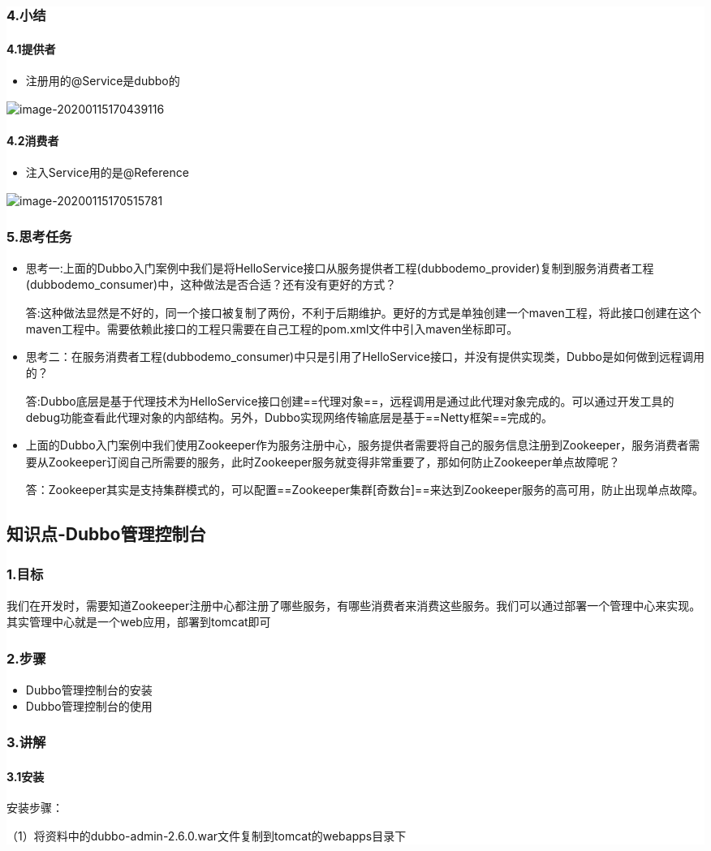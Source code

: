 

### 4.小结

#### 4.1提供者

+ 注册用的@Service是dubbo的

![image-20200115170439116](img\image-20200115170439116.png) 



#### 4.2消费者

+ 注入Service用的是@Reference

![image-20200115170515781](img\image-20200115170515781.png) 



### 5.思考任务

+ 思考一:上面的Dubbo入门案例中我们是将HelloService接口从服务提供者工程(dubbodemo_provider)复制到服务消费者工程(dubbodemo_consumer)中，这种做法是否合适？还有没有更好的方式？

  答:这种做法显然是不好的，同一个接口被复制了两份，不利于后期维护。更好的方式是单独创建一个maven工程，将此接口创建在这个maven工程中。需要依赖此接口的工程只需要在自己工程的pom.xml文件中引入maven坐标即可。

+ 思考二：在服务消费者工程(dubbodemo_consumer)中只是引用了HelloService接口，并没有提供实现类，Dubbo是如何做到远程调用的？

  答:Dubbo底层是基于代理技术为HelloService接口创建==代理对象==，远程调用是通过此代理对象完成的。可以通过开发工具的debug功能查看此代理对象的内部结构。另外，Dubbo实现网络传输底层是基于==Netty框架==完成的。

+ 上面的Dubbo入门案例中我们使用Zookeeper作为服务注册中心，服务提供者需要将自己的服务信息注册到Zookeeper，服务消费者需要从Zookeeper订阅自己所需要的服务，此时Zookeeper服务就变得非常重要了，那如何防止Zookeeper单点故障呢？

  答：Zookeeper其实是支持集群模式的，可以配置==Zookeeper集群[奇数台]==来达到Zookeeper服务的高可用，防止出现单点故障。



## 知识点-Dubbo管理控制台

### 1.目标

​	我们在开发时，需要知道Zookeeper注册中心都注册了哪些服务，有哪些消费者来消费这些服务。我们可以通过部署一个管理中心来实现。其实管理中心就是一个web应用，部署到tomcat即可

### 2.步骤

- Dubbo管理控制台的安装
- Dubbo管理控制台的使用

### 3.讲解

#### 3.1安装

安装步骤：

（1）将资料中的dubbo-admin-2.6.0.war文件复制到tomcat的webapps目录下
